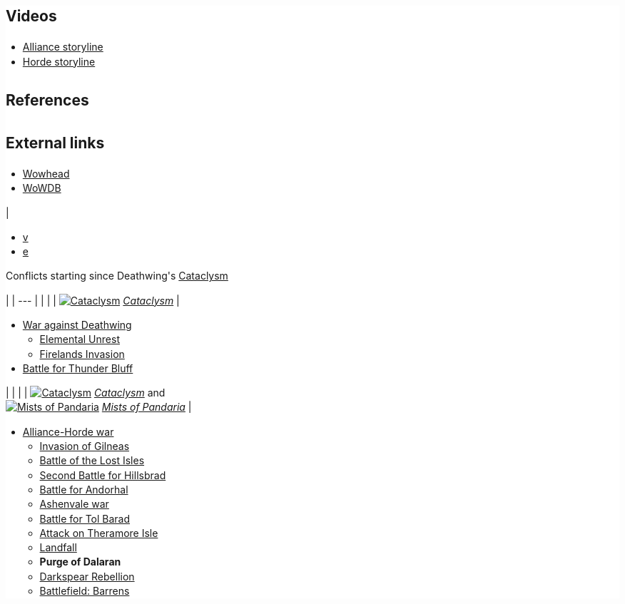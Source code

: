 ## Videos

-   [Alliance storyline](https://wowpedia.fandom.com/wiki/Purge_of_Dalaran#)
-   [Horde storyline](https://wowpedia.fandom.com/wiki/Purge_of_Dalaran#)

## References

## External links

-   [Wowhead](https://www.wowhead.com/zone=6611)
-   [WoWDB](https://www.wowdb.com/zones/6611)

| 
-   [v](https://wowpedia.fandom.com/wiki/Template:Conflicts_in_WoW_since_Cataclysm "Template:Conflicts in WoW since Cataclysm")
-   [e](https://wowpedia.fandom.com/wiki/Template:Conflicts_in_WoW_since_Cataclysm?action=edit)

Conflicts starting since Deathwing's [Cataclysm](https://wowpedia.fandom.com/wiki/Cataclysm_(event) "Cataclysm (event)")

 |
| --- |
|  |
| [![Cataclysm](https://static.wikia.nocookie.net/wowpedia/images/e/ef/Cata-Logo-Small.png/revision/latest?cb=20120818171714)](https://wowpedia.fandom.com/wiki/World_of_Warcraft:_Cataclysm "Cataclysm") _[Cataclysm](https://wowpedia.fandom.com/wiki/World_of_Warcraft:_Cataclysm "World of Warcraft: Cataclysm")_ | 

-   [War against Deathwing](https://wowpedia.fandom.com/wiki/War_against_Deathwing "War against Deathwing")
    -   [Elemental Unrest](https://wowpedia.fandom.com/wiki/Elemental_Unrest "Elemental Unrest")
    -   [Firelands Invasion](https://wowpedia.fandom.com/wiki/Firelands_Invasion "Firelands Invasion")
-   [Battle for Thunder Bluff](https://wowpedia.fandom.com/wiki/Battle_for_Thunder_Bluff "Battle for Thunder Bluff")



 |
|  |
| [![Cataclysm](https://static.wikia.nocookie.net/wowpedia/images/e/ef/Cata-Logo-Small.png/revision/latest?cb=20120818171714)](https://wowpedia.fandom.com/wiki/World_of_Warcraft:_Cataclysm "Cataclysm") _[Cataclysm](https://wowpedia.fandom.com/wiki/World_of_Warcraft:_Cataclysm "World of Warcraft: Cataclysm")_ and  
[![Mists of Pandaria](https://static.wikia.nocookie.net/wowpedia/images/2/26/Mists-Logo-Small.png/revision/latest?cb=20120407193524)](https://wowpedia.fandom.com/wiki/World_of_Warcraft:_Mists_of_Pandaria "Mists of Pandaria") _[Mists of Pandaria](https://wowpedia.fandom.com/wiki/World_of_Warcraft:_Mists_of_Pandaria "World of Warcraft: Mists of Pandaria")_ | 

-   [Alliance-Horde war](https://wowpedia.fandom.com/wiki/Alliance-Horde_war "Alliance-Horde war")
    -   [Invasion of Gilneas](https://wowpedia.fandom.com/wiki/Invasion_of_Gilneas "Invasion of Gilneas")
    -   [Battle of the Lost Isles](https://wowpedia.fandom.com/wiki/Battle_of_the_Lost_Isles "Battle of the Lost Isles")
    -   [Second Battle for Hillsbrad](https://wowpedia.fandom.com/wiki/Battle_for_Hillsbrad#Cataclysm "Battle for Hillsbrad")
    -   [Battle for Andorhal](https://wowpedia.fandom.com/wiki/Battle_for_Andorhal "Battle for Andorhal")
    -   [Ashenvale war](https://wowpedia.fandom.com/wiki/Ashenvale_war "Ashenvale war")
    -   [Battle for Tol Barad](https://wowpedia.fandom.com/wiki/Battle_for_Tol_Barad "Battle for Tol Barad")
    -   [Attack on Theramore Isle](https://wowpedia.fandom.com/wiki/Attack_on_Theramore_Isle "Attack on Theramore Isle")
    -   [Landfall](https://wowpedia.fandom.com/wiki/Landfall "Landfall")
    -   **Purge of Dalaran**
    -   [Darkspear Rebellion](https://wowpedia.fandom.com/wiki/Darkspear_Rebellion "Darkspear Rebellion")
    -   [Battlefield: Barrens](https://wowpedia.fandom.com/wiki/Battlefield:_Barrens "Battlefield: Barrens")